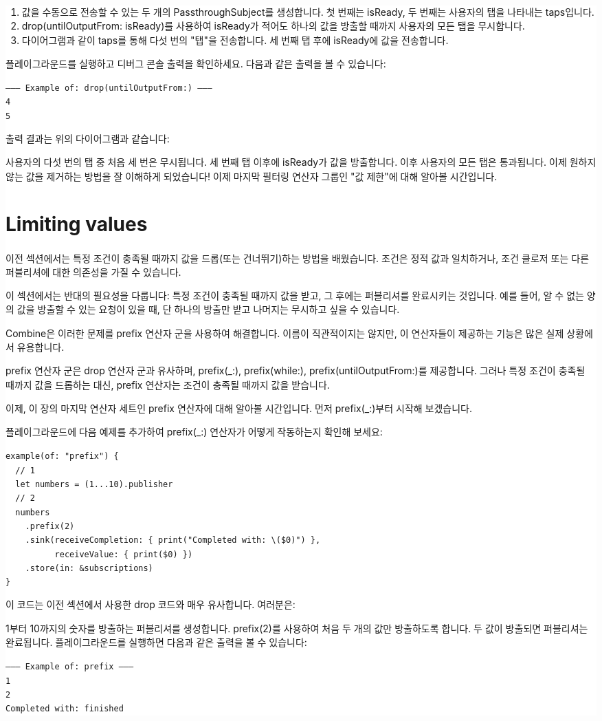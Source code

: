 1. 값을 수동으로 전송할 수 있는 두 개의 PassthroughSubject를 생성합니다. 첫 번째는 isReady, 두 번째는 사용자의 탭을 나타내는 taps입니다.
2. drop(untilOutputFrom: isReady)를 사용하여 isReady가 적어도 하나의 값을 방출할 때까지 사용자의 모든 탭을 무시합니다.
3. 다이어그램과 같이 taps를 통해 다섯 번의 "탭"을 전송합니다. 세 번째 탭 후에 isReady에 값을 전송합니다.

플레이그라운드를 실행하고 디버그 콘솔 출력을 확인하세요. 다음과 같은 출력을 볼 수 있습니다:
```
——— Example of: drop(untilOutputFrom:) ———
4
5
```

출력 결과는 위의 다이어그램과 같습니다:

사용자의 다섯 번의 탭 중 처음 세 번은 무시됩니다.
세 번째 탭 이후에 isReady가 값을 방출합니다.
이후 사용자의 모든 탭은 통과됩니다.
이제 원하지 않는 값을 제거하는 방법을 잘 이해하게 되었습니다! 이제 마지막 필터링 연산자 그룹인 "값 제한"에 대해 알아볼 시간입니다.

# Limiting values
이전 섹션에서는 특정 조건이 충족될 때까지 값을 드롭(또는 건너뛰기)하는 방법을 배웠습니다. 조건은 정적 값과 일치하거나, 조건 클로저 또는 다른 퍼블리셔에 대한 의존성을 가질 수 있습니다.

이 섹션에서는 반대의 필요성을 다룹니다: 특정 조건이 충족될 때까지 값을 받고, 그 후에는 퍼블리셔를 완료시키는 것입니다. 예를 들어, 알 수 없는 양의 값을 방출할 수 있는 요청이 있을 때, 단 하나의 방출만 받고 나머지는 무시하고 싶을 수 있습니다.

Combine은 이러한 문제를 prefix 연산자 군을 사용하여 해결합니다. 이름이 직관적이지는 않지만, 이 연산자들이 제공하는 기능은 많은 실제 상황에서 유용합니다.

prefix 연산자 군은 drop 연산자 군과 유사하며, prefix(_:), prefix(while:), prefix(untilOutputFrom:)를 제공합니다. 그러나 특정 조건이 충족될 때까지 값을 드롭하는 대신, prefix 연산자는 조건이 충족될 때까지 값을 받습니다.

이제, 이 장의 마지막 연산자 세트인 prefix 연산자에 대해 알아볼 시간입니다. 먼저 prefix(_:)부터 시작해 보겠습니다.

플레이그라운드에 다음 예제를 추가하여 prefix(_:) 연산자가 어떻게 작동하는지 확인해 보세요:
```
example(of: "prefix") {
  // 1
  let numbers = (1...10).publisher
  // 2
  numbers
    .prefix(2)
    .sink(receiveCompletion: { print("Completed with: \($0)") },
          receiveValue: { print($0) })
    .store(in: &subscriptions)
}
```
이 코드는 이전 섹션에서 사용한 drop 코드와 매우 유사합니다. 여러분은:

1부터 10까지의 숫자를 방출하는 퍼블리셔를 생성합니다.
prefix(2)를 사용하여 처음 두 개의 값만 방출하도록 합니다. 두 값이 방출되면 퍼블리셔는 완료됩니다.
플레이그라운드를 실행하면 다음과 같은 출력을 볼 수 있습니다:
```
——— Example of: prefix ———
1
2
Completed with: finished
```

